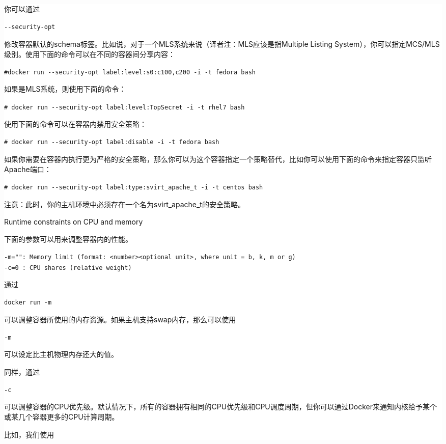  你可以通过

```
--security-opt
```

修改容器默认的schema标签。比如说，对于一个MLS系统来说（译者注：MLS应该是指Multiple  Listing System），你可以指定MCS/MLS级别。使用下面的命令可以在不同的容器间分享内容：

```
#docker run --security-opt label:level:s0:c100,c200 -i -t fedora bash
```

 如果是MLS系统，则使用下面的命令：

```
# docker run --security-opt label:level:TopSecret -i -t rhel7 bash
```

 使用下面的命令可以在容器内禁用安全策略：

```
# docker run --security-opt label:disable -i -t fedora bash
```

 如果你需要在容器内执行更为严格的安全策略，那么你可以为这个容器指定一个策略替代，比如你可以使用下面的命令来指定容器只监听Apache端口：

```
# docker run --security-opt label:type:svirt_apache_t -i -t centos bash
```

 注意：此时，你的主机环境中必须存在一个名为svirt_apache_t的安全策略。

Runtime constraints on CPU and memory

 下面的参数可以用来调整容器内的性能。

```
-m="": Memory limit (format: <number><optional unit>, where unit = b, k, m or g)
-c=0 : CPU shares (relative weight)
```

 通过

```
docker run -m
```

可以调整容器所使用的内存资源。如果主机支持swap内存，那么可以使用

```
-m
```

可以设定比主机物理内存还大的值。

 同样，通过

```
-c
```

可以调整容器的CPU优先级。默认情况下，所有的容器拥有相同的CPU优先级和CPU调度周期，但你可以通过Docker来通知内核给予某个或某几个容器更多的CPU计算周期。

 比如，我们使用
